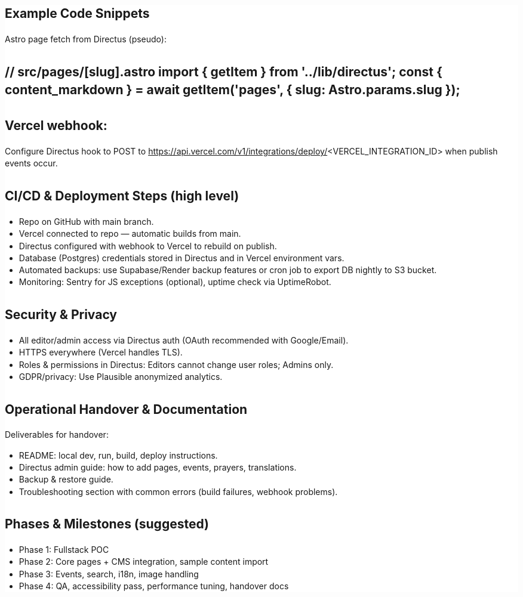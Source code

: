 ## Example Code Snippets

Astro page fetch from Directus (pseudo):

// src/pages/[slug].astro
import { getItem } from '../lib/directus';
const { content_markdown } = await getItem('pages', { slug: Astro.params.slug });
---
<html>
  <body>
    <article class="prose">
      <Markdown source={content_markdown} />
    </article>
  </body>
</html>


## Vercel webhook: 
Configure Directus hook to POST to https://api.vercel.com/v1/integrations/deploy/<VERCEL_INTEGRATION_ID> when publish events occur.

## CI/CD & Deployment Steps (high level)
- Repo on GitHub with main branch.
- Vercel connected to repo — automatic builds from main.
- Directus configured with webhook to Vercel to rebuild on publish.
- Database (Postgres) credentials stored in Directus and in Vercel environment vars.
- Automated backups: use Supabase/Render backup features or cron job to export DB nightly to S3 bucket.
- Monitoring: Sentry for JS exceptions (optional), uptime check via UptimeRobot.

## Security & Privacy
- All editor/admin access via Directus auth (OAuth recommended with Google/Email).
- HTTPS everywhere (Vercel handles TLS).
- Roles & permissions in Directus: Editors cannot change user roles; Admins only.
- GDPR/privacy: Use Plausible anonymized analytics.

## Operational Handover & Documentation
Deliverables for handover:
- README: local dev, run, build, deploy instructions.
- Directus admin guide: how to add pages, events, prayers, translations.
- Backup & restore guide.
- Troubleshooting section with common errors (build failures, webhook problems).

## Phases & Milestones (suggested)

- Phase 1: Fullstack POC
- Phase 2: Core pages + CMS integration, sample content import
- Phase 3: Events, search, i18n, image handling
- Phase 4: QA, accessibility pass, performance tuning, handover docs
